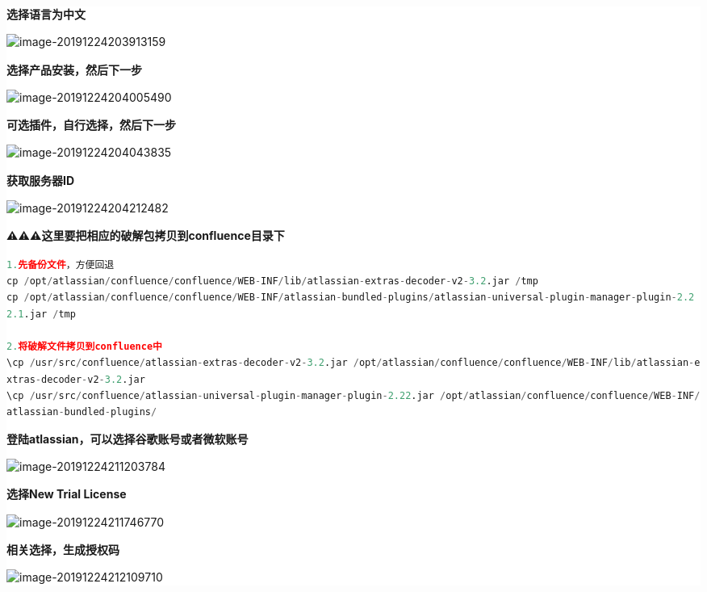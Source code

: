 **选择语言为中文**

![image-20191224203913159](https://gitea.pptfz.cn/pptfz/picgo-images/raw/branch/master/img/image-20191224203913159.png)



**选择产品安装，然后下一步**

![image-20191224204005490](https://gitea.pptfz.cn/pptfz/picgo-images/raw/branch/master/img/image-20191224204043835.png)





**可选插件，自行选择，然后下一步**

![image-20191224204043835](https://gitea.pptfz.cn/pptfz/picgo-images/raw/branch/master/img/image-20191224204212482.png)



**获取服务器ID**

![image-20191224204212482](https://gitea.pptfz.cn/pptfz/picgo-images/raw/branch/master/img/image-20191224211746770.png)



**⚠️⚠️⚠️这里要把相应的破解包拷贝到confluence目录下**

```python
1.先备份文件，方便回退
cp /opt/atlassian/confluence/confluence/WEB-INF/lib/atlassian-extras-decoder-v2-3.2.jar /tmp
cp /opt/atlassian/confluence/confluence/WEB-INF/atlassian-bundled-plugins/atlassian-universal-plugin-manager-plugin-2.22.1.jar /tmp

2.将破解文件拷贝到confluence中
\cp /usr/src/confluence/atlassian-extras-decoder-v2-3.2.jar /opt/atlassian/confluence/confluence/WEB-INF/lib/atlassian-extras-decoder-v2-3.2.jar
\cp /usr/src/confluence/atlassian-universal-plugin-manager-plugin-2.22.jar /opt/atlassian/confluence/confluence/WEB-INF/atlassian-bundled-plugins/
```



**登陆atlassian，可以选择谷歌账号或者微软账号**

![image-20191224211203784](https://gitea.pptfz.cn/pptfz/picgo-images/raw/branch/master/img/image-20191224212109710.png)



**选择New Trial License**

![image-20191224211746770](https://gitea.pptfz.cn/pptfz/picgo-images/raw/branch/master/img/image-20191224211203784.png)





**相关选择，生成授权码**

![image-20191224212109710](https://gitea.pptfz.cn/pptfz/picgo-images/raw/branch/master/img/image-20191224212232994.png)


